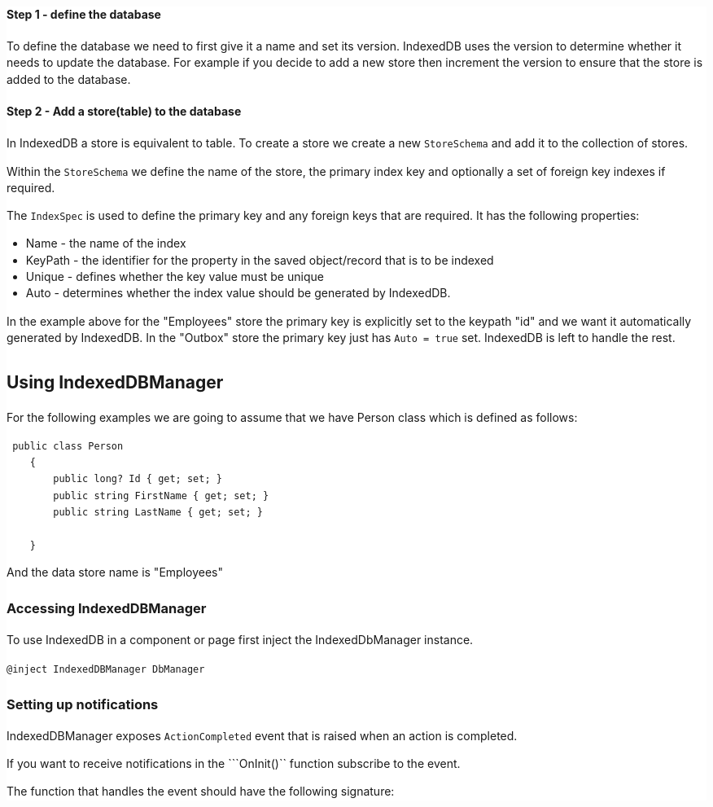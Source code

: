 #### Step 1 - define the database
To define the database we need to first give it a name and set its version. IndexedDB uses the version to determine whether it needs to update the database. For example if you decide to add a new store then increment the version to ensure that the store is added to the database.

#### Step 2 - Add a store(table) to the database
In IndexedDB a store is equivalent to table. To create a store we create a new ```StoreSchema``` and add it to the collection of stores.

Within the ```StoreSchema``` we define the name of the store, the primary index key and optionally a set of foreign key indexes if required.

The ```IndexSpec``` is used to define the primary key and any foreign keys that are required. It has the following properties:

* Name - the name of the index
* KeyPath - the identifier for the property in the saved object/record that is to be indexed
* Unique - defines whether the key value must be unique
* Auto - determines whether the index value should be generated by IndexedDB.

In the example above for the "Employees" store the primary key is explicitly set to the keypath "id" and we want it automatically generated by IndexedDB. In the "Outbox" store the primary key just has ```Auto = true``` set. IndexedDB is left to handle the rest.

## Using IndexedDBManager

For the following examples we are going to assume that we have Person class which is defined as follows:

```CSharp
 public class Person
    {
        public long? Id { get; set; }
        public string FirstName { get; set; }
        public string LastName { get; set; }

    }
```
And the data store name is "Employees"

### Accessing IndexedDBManager

To use IndexedDB in a component or page first inject the IndexedDbManager instance.

```CSharp
@inject IndexedDBManager DbManager
``` 

### Setting up notifications

IndexedDBManager exposes ```ActionCompleted``` event that is raised when an action is completed. 

If you want to receive notifications in the ```OnInit()`` function subscribe to the event.

The function that handles the event should have the following signature:
